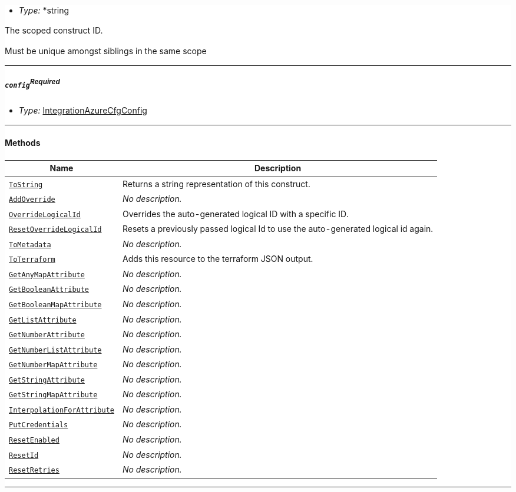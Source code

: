 - *Type:* *string

The scoped construct ID.

Must be unique amongst siblings in the same scope

---

##### `config`<sup>Required</sup> <a name="config" id="rhizo-co-terraform-provider-lacework.integrationAzureCfg.IntegrationAzureCfg.Initializer.parameter.config"></a>

- *Type:* <a href="#rhizo-co-terraform-provider-lacework.integrationAzureCfg.IntegrationAzureCfgConfig">IntegrationAzureCfgConfig</a>

---

#### Methods <a name="Methods" id="Methods"></a>

| **Name** | **Description** |
| --- | --- |
| <code><a href="#rhizo-co-terraform-provider-lacework.integrationAzureCfg.IntegrationAzureCfg.toString">ToString</a></code> | Returns a string representation of this construct. |
| <code><a href="#rhizo-co-terraform-provider-lacework.integrationAzureCfg.IntegrationAzureCfg.addOverride">AddOverride</a></code> | *No description.* |
| <code><a href="#rhizo-co-terraform-provider-lacework.integrationAzureCfg.IntegrationAzureCfg.overrideLogicalId">OverrideLogicalId</a></code> | Overrides the auto-generated logical ID with a specific ID. |
| <code><a href="#rhizo-co-terraform-provider-lacework.integrationAzureCfg.IntegrationAzureCfg.resetOverrideLogicalId">ResetOverrideLogicalId</a></code> | Resets a previously passed logical Id to use the auto-generated logical id again. |
| <code><a href="#rhizo-co-terraform-provider-lacework.integrationAzureCfg.IntegrationAzureCfg.toMetadata">ToMetadata</a></code> | *No description.* |
| <code><a href="#rhizo-co-terraform-provider-lacework.integrationAzureCfg.IntegrationAzureCfg.toTerraform">ToTerraform</a></code> | Adds this resource to the terraform JSON output. |
| <code><a href="#rhizo-co-terraform-provider-lacework.integrationAzureCfg.IntegrationAzureCfg.getAnyMapAttribute">GetAnyMapAttribute</a></code> | *No description.* |
| <code><a href="#rhizo-co-terraform-provider-lacework.integrationAzureCfg.IntegrationAzureCfg.getBooleanAttribute">GetBooleanAttribute</a></code> | *No description.* |
| <code><a href="#rhizo-co-terraform-provider-lacework.integrationAzureCfg.IntegrationAzureCfg.getBooleanMapAttribute">GetBooleanMapAttribute</a></code> | *No description.* |
| <code><a href="#rhizo-co-terraform-provider-lacework.integrationAzureCfg.IntegrationAzureCfg.getListAttribute">GetListAttribute</a></code> | *No description.* |
| <code><a href="#rhizo-co-terraform-provider-lacework.integrationAzureCfg.IntegrationAzureCfg.getNumberAttribute">GetNumberAttribute</a></code> | *No description.* |
| <code><a href="#rhizo-co-terraform-provider-lacework.integrationAzureCfg.IntegrationAzureCfg.getNumberListAttribute">GetNumberListAttribute</a></code> | *No description.* |
| <code><a href="#rhizo-co-terraform-provider-lacework.integrationAzureCfg.IntegrationAzureCfg.getNumberMapAttribute">GetNumberMapAttribute</a></code> | *No description.* |
| <code><a href="#rhizo-co-terraform-provider-lacework.integrationAzureCfg.IntegrationAzureCfg.getStringAttribute">GetStringAttribute</a></code> | *No description.* |
| <code><a href="#rhizo-co-terraform-provider-lacework.integrationAzureCfg.IntegrationAzureCfg.getStringMapAttribute">GetStringMapAttribute</a></code> | *No description.* |
| <code><a href="#rhizo-co-terraform-provider-lacework.integrationAzureCfg.IntegrationAzureCfg.interpolationForAttribute">InterpolationForAttribute</a></code> | *No description.* |
| <code><a href="#rhizo-co-terraform-provider-lacework.integrationAzureCfg.IntegrationAzureCfg.putCredentials">PutCredentials</a></code> | *No description.* |
| <code><a href="#rhizo-co-terraform-provider-lacework.integrationAzureCfg.IntegrationAzureCfg.resetEnabled">ResetEnabled</a></code> | *No description.* |
| <code><a href="#rhizo-co-terraform-provider-lacework.integrationAzureCfg.IntegrationAzureCfg.resetId">ResetId</a></code> | *No description.* |
| <code><a href="#rhizo-co-terraform-provider-lacework.integrationAzureCfg.IntegrationAzureCfg.resetRetries">ResetRetries</a></code> | *No description.* |

---